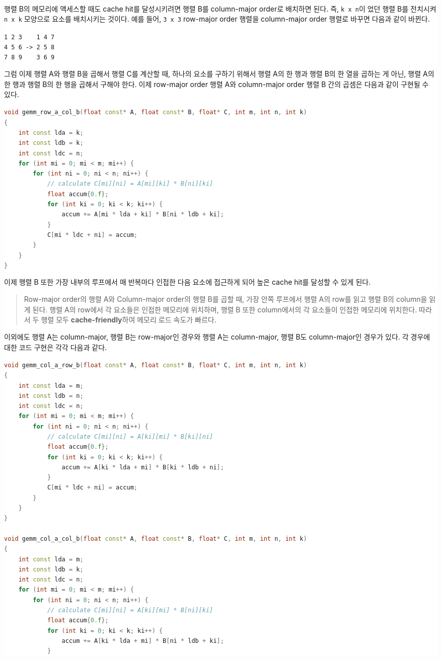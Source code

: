 행렬 B의 메모리에 액세스할 때도 cache hit를 달성시키려면 행렬 B를 column-major order로 배치하면 된다. 즉, `k x n`이 었던 행렬 B를 전치시켜 `n x k` 모양으로 요소를 배치시키는 것이다. 예를 들어, `3 x 3` row-major order 행렬을 column-major order 행렬로 바꾸면 다음과 같이 바뀐다.
```
1 2 3    1 4 7
4 5 6 -> 2 5 8
7 8 9    3 6 9
```
그럼 이제 행렬 A와 행렬 B을 곱해서 행렬 C를 계산할 때, 하나의 요소를 구하기 위해서 행렬 A의 한 행과 행렬 B의 한 열을 곱하는 게 아닌, 행렬 A의 한 행과 행렬 B의 한 행을 곱해서 구해야 한다. 이제 row-major order 행렬 A와 column-major order 행렬 B 간의 곱셈은 다음과 같이 구현될 수 있다.
```c++
void gemm_row_a_col_b(float const* A, float const* B, float* C, int m, int n, int k)
{
    int const lda = k;
    int const ldb = k;
    int const ldc = n;
    for (int mi = 0; mi < m; mi++) {
        for (int ni = 0; ni < n; ni++) {
            // calculate C[mi][ni] = A[mi][ki] * B[ni][ki]
            float accum{0.f};
            for (int ki = 0; ki < k; ki++) {
                accum += A[mi * lda + ki] * B[ni * ldb + ki];
            }
            C[mi * ldc + ni] = accum;
        }
    }
}
```
이제 행렬 B 또한 가장 내부의 루프에서 매 반복마다 인접한 다음 요소에 접근하게 되어 높은 cache hit를 달성할 수 있게 된다.

> Row-major order의 행렬 A와 Column-major order의 행렬 B를 곱할 때, 가장 안쪽 루프에서 행렬 A의 row를 읽고 행렬 B의 column을 읽게 된다. 행렬 A의 row에서 각 요소들은 인접한 메모리에 위치하며, 행렬 B 또한 column에서의 각 요소들이 인접한 메모리에 위치한다. 따라서 두 행렬 모두 **cache-friendly**하여 메모리 로드 속도가 빠르다.

이외에도 행렬 A는 column-major, 행렬 B는 row-major인 경우와 행렬 A는 column-major, 행렬 B도 column-major인 경우가 있다. 각 경우에 대한 코드 구현은 각각 다음과 같다.
```c++
void gemm_col_a_row_b(float const* A, float const* B, float* C, int m, int n, int k)
{
    int const lda = m;
    int const ldb = n;
    int const ldc = n;
    for (int mi = 0; mi < m; mi++) {
        for (int ni = 0; ni < n; ni++) {
            // calculate C[mi][ni] = A[ki][mi] * B[ki][ni]
            float accum{0.f};
            for (int ki = 0; ki < k; ki++) {
                accum += A[ki * lda + mi] * B[ki * ldb + ni];
            }
            C[mi * ldc + ni] = accum;
        }
    }
}

void gemm_col_a_col_b(float const* A, float const* B, float* C, int m, int n, int k)
{
    int const lda = m;
    int const ldb = k;
    int const ldc = n;
    for (int mi = 0; mi < m; mi++) {
        for (int ni = 0; ni < n; ni++) {
            // calculate C[mi][ni] = A[ki][mi] * B[ni][ki]
            float accum{0.f};
            for (int ki = 0; ki < k; ki++) {
                accum += A[ki * lda + mi] * B[ni * ldb + ki];
            }
```